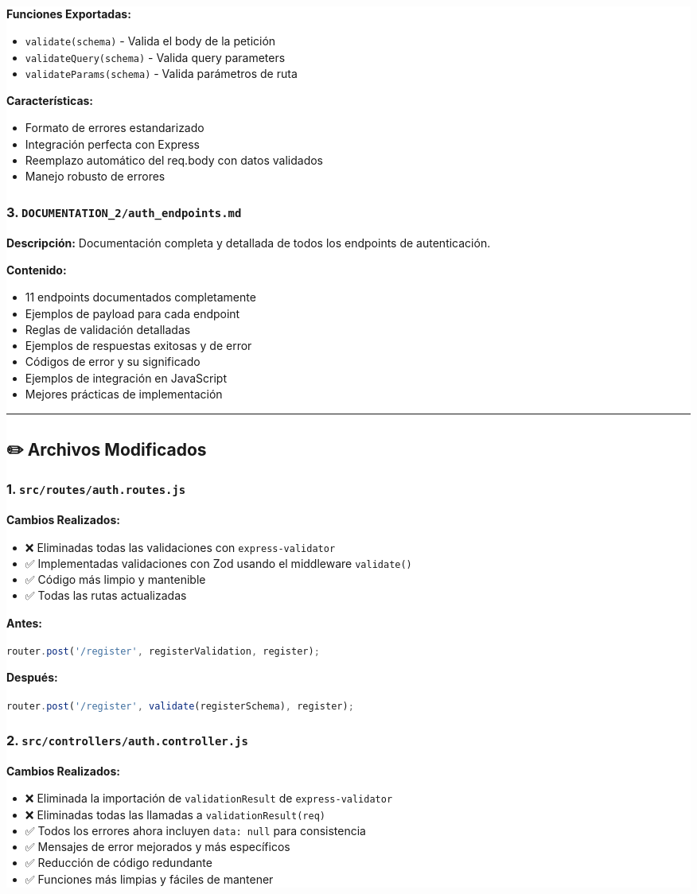 **Funciones Exportadas:**
- `validate(schema)` - Valida el body de la petición
- `validateQuery(schema)` - Valida query parameters
- `validateParams(schema)` - Valida parámetros de ruta

**Características:**
- Formato de errores estandarizado
- Integración perfecta con Express
- Reemplazo automático del req.body con datos validados
- Manejo robusto de errores

### 3. `DOCUMENTATION_2/auth_endpoints.md`
**Descripción:** Documentación completa y detallada de todos los endpoints de autenticación.

**Contenido:**
- 11 endpoints documentados completamente
- Ejemplos de payload para cada endpoint
- Reglas de validación detalladas
- Ejemplos de respuestas exitosas y de error
- Códigos de error y su significado
- Ejemplos de integración en JavaScript
- Mejores prácticas de implementación

---

## ✏️ Archivos Modificados

### 1. `src/routes/auth.routes.js`
**Cambios Realizados:**
- ❌ Eliminadas todas las validaciones con `express-validator`
- ✅ Implementadas validaciones con Zod usando el middleware `validate()`
- ✅ Código más limpio y mantenible
- ✅ Todas las rutas actualizadas

**Antes:**
```javascript
router.post('/register', registerValidation, register);
```

**Después:**
```javascript
router.post('/register', validate(registerSchema), register);
```

### 2. `src/controllers/auth.controller.js`
**Cambios Realizados:**
- ❌ Eliminada la importación de `validationResult` de `express-validator`
- ❌ Eliminadas todas las llamadas a `validationResult(req)`
- ✅ Todos los errores ahora incluyen `data: null` para consistencia
- ✅ Mensajes de error mejorados y más específicos
- ✅ Reducción de código redundante
- ✅ Funciones más limpias y fáciles de mantener
